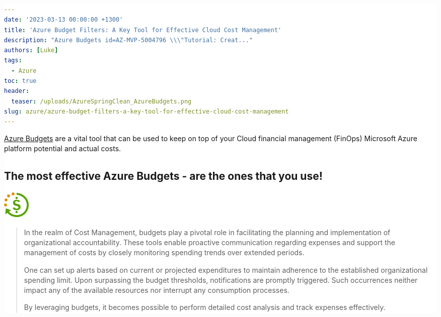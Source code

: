 ```yaml
---
date: '2023-03-13 00:00:00 +1300'
title: 'Azure Budget Filters: A Key Tool for Effective Cloud Cost Management'
description: "Azure Budgets id=AZ-MVP-5004796 \\\"Tutorial: Creat..."
authors: [Luke]
tags:
  - Azure
toc: true
header:
  teaser: /uploads/AzureSpringClean_AzureBudgets.png
slug: azure/azure-budget-filters-a-key-tool-for-effective-cloud-cost-management
---
```

[Azure Budgets](https://learn.microsoft.com/en-us/azure/cost-management-billing/costs/tutorial-acm-create-budgets?WT.mc_id=AZ-MVP-5004796 "Tutorial: Create and manage Azure budgets") are a vital tool that can be used to keep on top of your Cloud financial management (FinOps) Microsoft Azure platform potential and actual costs.

## The most effective Azure Budgets - are the ones that you use!

![ Azure Budgets](/uploads/budgets.png " Azure Budgets")

> In the realm of Cost Management, budgets play a pivotal role in facilitating the planning and implementation of organizational accountability. These tools enable proactive communication regarding expenses and support the management of costs by closely monitoring spending trends over extended periods.
>
> One can set up alerts based on current or projected expenditures to maintain adherence to the established organizational spending limit. Upon surpassing the budget thresholds, notifications are promptly triggered. Such occurrences neither impact any of the available resources nor interrupt any consumption processes.
>
> By leveraging budgets, it becomes possible to perform detailed cost analysis and track expenses effectively.
